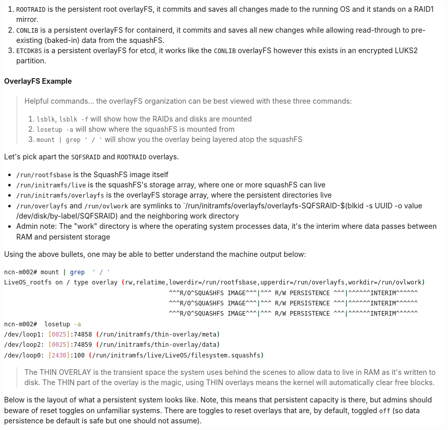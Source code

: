 1. `ROOTRAID` is the persistent root overlayFS, it commits and saves all changes made to the running OS and it stands on a RAID1 mirror.
2. `CONLIB` is a persistent overlayFS for containerd, it commits and saves all new changes while allowing read-through to pre-existing (baked-in) data from the squashFS.
3. `ETCDK8S` is a persistent overlayFS for etcd, it works like the `CONLIB` overlayFS however this exists in an encrypted LUKS2 partition.

<a name="persistent-directories"></a>
#### OverlayFS Example

> Helpful commands... the overlayFS organization can be best viewed with these three commands:
> 1. `lsblk`, `lsblk -f` will show how the RAIDs and disks are mounted
> 2. `losetup -a` will show where the squashFS is mounted from
> 3. `mount | grep ' / '` will show you the overlay being layered atop the squashFS


Let's pick apart the `SQFSRAID` and `ROOTRAID` overlays. 
- `/run/rootfsbase` is the SquashFS image itself
- `/run/initramfs/live` is the squashFS's storage array, where one or more squashFS can live
- `/run/initramfs/overlayfs` is the overlayFS storage array, where the persistent directories live
- `/run/overlayfs` and `/run/ovlwork` are symlinks to `/run/initramfs/overlayfs/overlayfs-SQFSRAID-$(blkid -s UUID -o value /dev/disk/by-label/SQFSRAID) and the neighboring work directory
- Admin note: The "work" directory is where the operating system processes data, it's the interim where data passes between RAM and persistent storage

Using the above bullets, one may be able to better understand the machine output below:

```bash
ncn-m002# mount | grep  ' / '
LiveOS_rootfs on / type overlay (rw,relatime,lowerdir=/run/rootfsbase,upperdir=/run/overlayfs,workdir=/run/ovlwork)
                                             ^^^R/O^SQUASHFS IMAGE^^^|^^^ R/W PERSISTENCE ^^^|^^^^^^INTERIM^^^^^^
                                             ^^^R/O^SQUASHFS IMAGE^^^|^^^ R/W PERSISTENCE ^^^|^^^^^^INTERIM^^^^^^
                                             ^^^R/O^SQUASHFS IMAGE^^^|^^^ R/W PERSISTENCE ^^^|^^^^^^INTERIM^^^^^^
ncn-m002#  losetup -a
/dev/loop1: [0025]:74858 (/run/initramfs/thin-overlay/meta)
/dev/loop2: [0025]:74859 (/run/initramfs/thin-overlay/data)
/dev/loop0: [2430]:100 (/run/initramfs/live/LiveOS/filesystem.squashfs)
```

> The THIN OVERLAY is the transient space the system uses behind the scenes to allow data to live in RAM as it's written to disk.
> The THIN part of the overlay is the magic, using THIN overlays means the kernel will automatically clear free blocks.

Below is the layout of what a persistent system looks like. Note, this means that persistent capacity
is there, but admins should beware of reset toggles on unfamiliar systems. There are toggles to reset
overlays that are, by default, toggled `off` (so data persistence be default is safe but one should
not assume).
